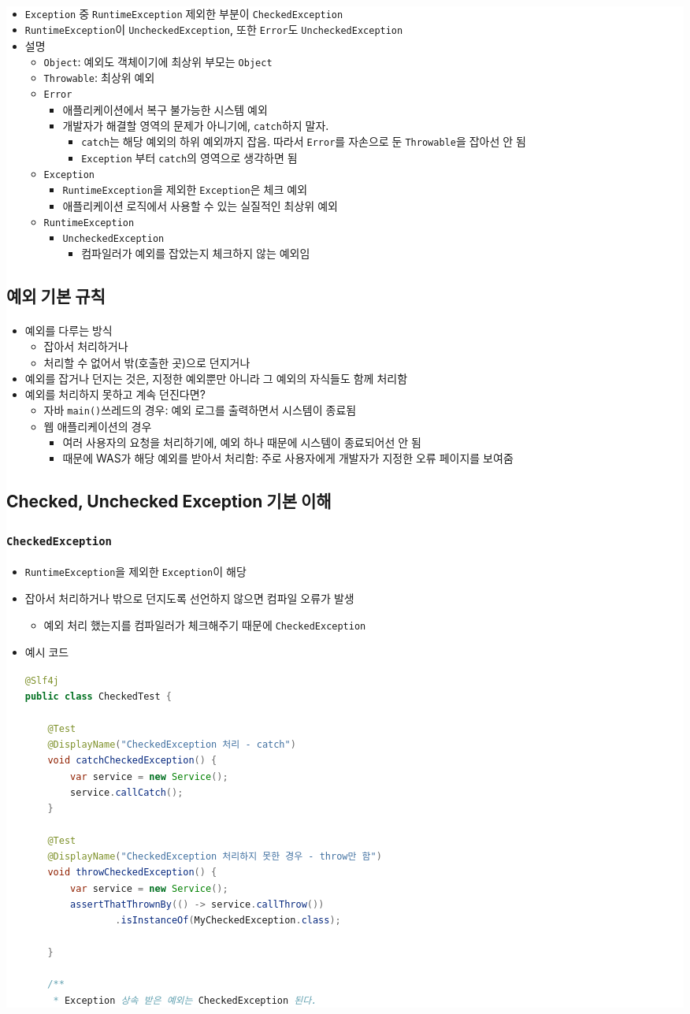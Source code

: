 - `Exception` 중 `RuntimeException` 제외한 부분이 `CheckedException`
- `RuntimeException`이 `UncheckedException`, 또한 `Error`도 `UncheckedException`
- 설명
  - `Object`: 예외도 객체이기에 최상위 부모는 `Object`
  - `Throwable`: 최상위 예외
  - `Error`
    - 애플리케이션에서 복구 불가능한 시스템 예외
    - 개발자가 해결할 영역의 문제가 아니기에, `catch`하지 말자.
      - `catch`는 해당 예외의 하위 예외까지 잡음. 따라서 `Error`를 자손으로 둔 `Throwable`을 잡아선 안 됨
      - `Exception` 부터 `catch`의 영역으로 생각하면 됨
  - `Exception`
    - `RuntimeException`을 제외한 `Exception`은 체크 예외
    - 애플리케이션 로직에서 사용할 수 있는 실질적인 최상위 예외
  - `RuntimeException`
    - `UncheckedException`
      - 컴파일러가 예외를 잡았는지 체크하지 않는 예외임



## 예외 기본 규칙

- 예외를 다루는 방식
  - 잡아서 처리하거나
  - 처리할 수 없어서 밖(호출한 곳)으로 던지거나
- 예외를 잡거나 던지는 것은, 지정한 예외뿐만 아니라 그 예외의 자식들도 함께 처리함
- 예외를 처리하지 못하고 계속 던진다면?
  - 자바 `main()`쓰레드의 경우: 예외 로그를 출력하면서 시스템이 종료됨
  - 웹 애플리케이션의 경우
    - 여러 사용자의 요청을 처리하기에, 예외 하나 때문에 시스템이 종료되어선 안 됨
    - 때문에 WAS가 해당 예외를 받아서 처리함: 주로 사용자에게 개발자가 지정한 오류 페이지를 보여줌



## Checked, Unchecked Exception 기본 이해

### `CheckedException`

- `RuntimeException`을 제외한  `Exception`이 해당

- 잡아서 처리하거나 밖으로 던지도록 선언하지 않으면 컴파일 오류가 발생

  - 예외 처리 했는지를 컴파일러가 체크해주기 때문에 `CheckedException`

- 예시 코드

  ```java
  @Slf4j
  public class CheckedTest {
  
      @Test
      @DisplayName("CheckedException 처리 - catch")
      void catchCheckedException() {
          var service = new Service();
          service.callCatch();
      }
  
      @Test
      @DisplayName("CheckedException 처리하지 못한 경우 - throw만 함")
      void throwCheckedException() {
          var service = new Service();
          assertThatThrownBy(() -> service.callThrow())
                  .isInstanceOf(MyCheckedException.class);
  
      }
  
      /**
       * Exception 상속 받은 예외는 CheckedException 된다.
  ```